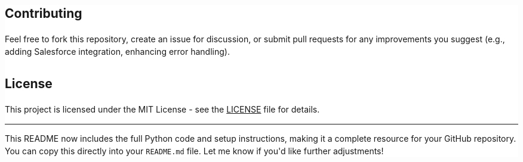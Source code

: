 
## Contributing
Feel free to fork this repository, create an issue for discussion, or submit pull requests for any improvements you suggest (e.g., adding Salesforce integration, enhancing error handling).

## License
This project is licensed under the MIT License - see the [LICENSE](LICENSE) file for details.

---

This README now includes the full Python code and setup instructions, making it a complete resource for your GitHub repository. You can copy this directly into your `README.md` file. Let me know if you'd like further adjustments!
